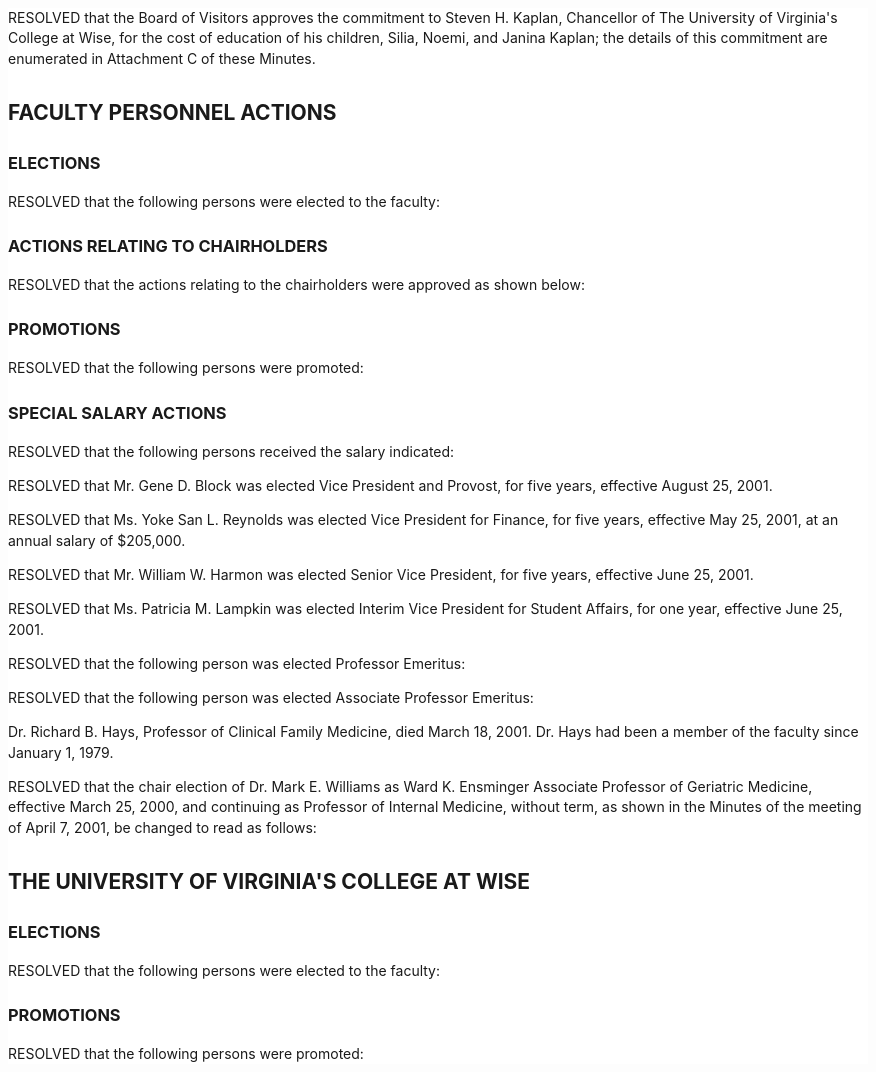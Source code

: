 RESOLVED that the Board of Visitors approves the commitment to Steven H. Kaplan, Chancellor of The University of Virginia's College at Wise, for the cost of education of his children, Silia, Noemi, and Janina Kaplan; the details of this commitment are enumerated in Attachment C of these Minutes.

## FACULTY PERSONNEL ACTIONS

### ELECTIONS

RESOLVED that the following persons were elected to the faculty:

### ACTIONS RELATING TO CHAIRHOLDERS

RESOLVED that the actions relating to the chairholders were approved as shown below:

### PROMOTIONS

RESOLVED that the following persons were promoted:

### SPECIAL SALARY ACTIONS

RESOLVED that the following persons received the salary indicated:

RESOLVED that Mr. Gene D. Block was elected Vice President and Provost, for five years, effective August 25, 2001.

RESOLVED that Ms. Yoke San L. Reynolds was elected Vice President for Finance, for five years, effective May 25, 2001, at an annual salary of $205,000.

RESOLVED that Mr. William W. Harmon was elected Senior Vice President, for five years, effective June 25, 2001.

RESOLVED that Ms. Patricia M. Lampkin was elected Interim Vice President for Student Affairs, for one year, effective June 25, 2001.

RESOLVED that the following person was elected Professor Emeritus:

RESOLVED that the following person was elected Associate Professor Emeritus:

Dr. Richard B. Hays, Professor of Clinical Family Medicine, died March 18, 2001. Dr. Hays had been a member of the faculty since January 1, 1979.

RESOLVED that the chair election of Dr. Mark E. Williams as Ward K. Ensminger Associate Professor of Geriatric Medicine, effective March 25, 2000, and continuing as Professor of Internal Medicine, without term, as shown in the Minutes of the meeting of April 7, 2001, be changed to read as follows:

## THE UNIVERSITY OF VIRGINIA'S COLLEGE AT WISE

### ELECTIONS

RESOLVED that the following persons were elected to the faculty:

### PROMOTIONS

RESOLVED that the following persons were promoted:
